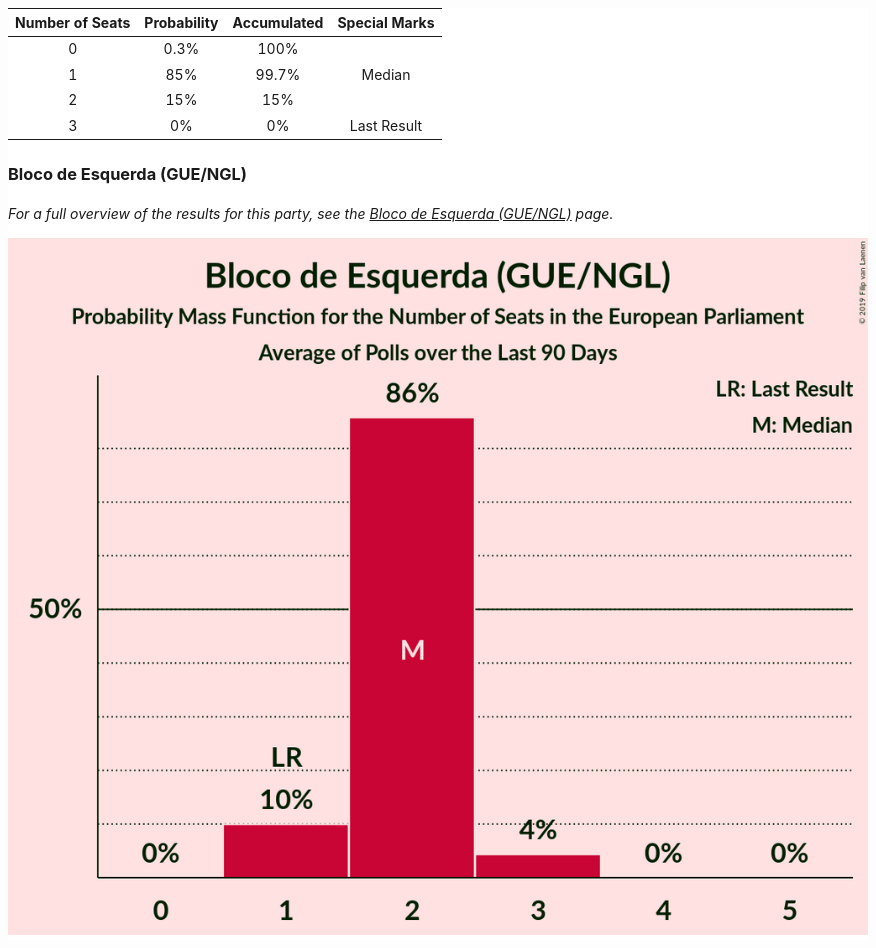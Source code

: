 | Number of Seats | Probability | Accumulated | Special Marks |
|:---------------:|:-----------:|:-----------:|:-------------:|
| 0 | 0.3% | 100% |  |
| 1 | 85% | 99.7% | Median |
| 2 | 15% | 15% |  |
| 3 | 0% | 0% | Last Result |

### Bloco de Esquerda (GUE/NGL)

*For a full overview of the results for this party, see the [Bloco de Esquerda (GUE/NGL)](party-blocodeesquerdaguengl.html) page.*

![Graph with seats probability mass function not yet produced](average-2019-08-31-seats-pmf-blocodeesquerdaguengl.png "Seats Probability Mass Function")

